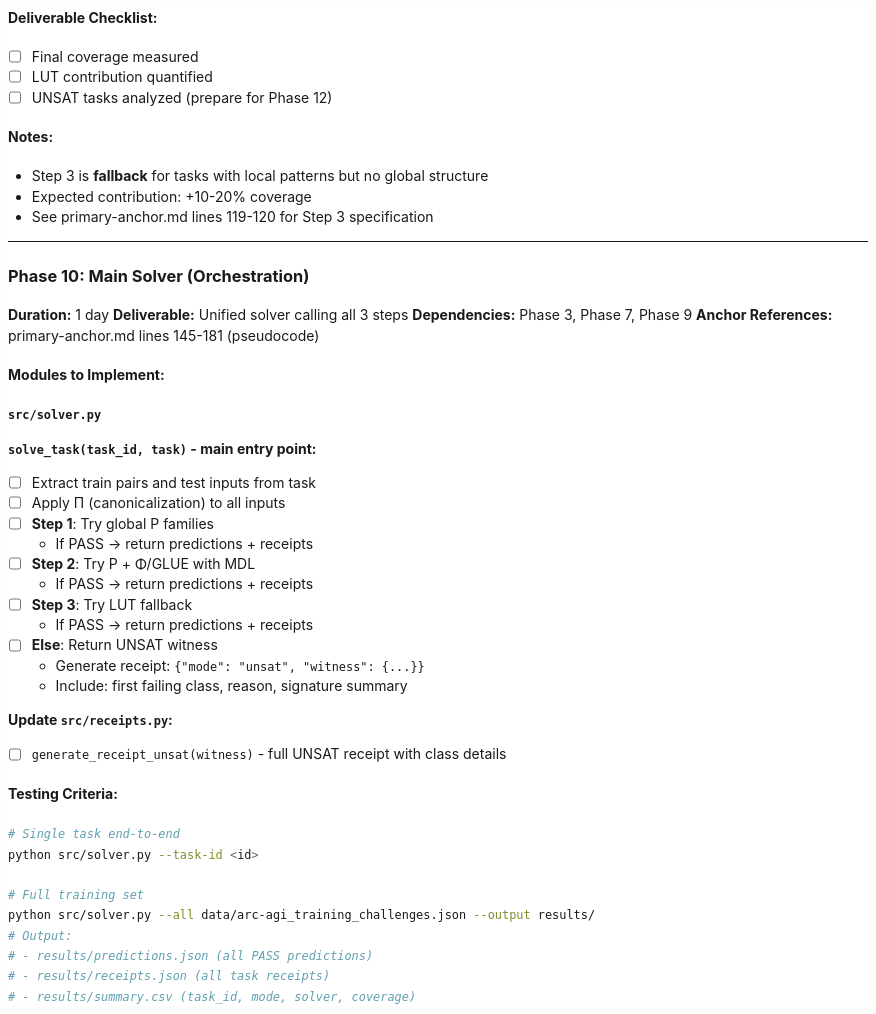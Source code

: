 
#### Deliverable Checklist:
- [ ] Final coverage measured
- [ ] LUT contribution quantified
- [ ] UNSAT tasks analyzed (prepare for Phase 12)

#### Notes:
- Step 3 is **fallback** for tasks with local patterns but no global structure
- Expected contribution: +10-20% coverage
- See primary-anchor.md lines 119-120 for Step 3 specification

---

### Phase 10: Main Solver (Orchestration)

**Duration:** 1 day
**Deliverable:** Unified solver calling all 3 steps
**Dependencies:** Phase 3, Phase 7, Phase 9
**Anchor References:** primary-anchor.md lines 145-181 (pseudocode)

#### Modules to Implement:

**`src/solver.py`**

**`solve_task(task_id, task)` - main entry point:**
- [ ] Extract train pairs and test inputs from task
- [ ] Apply Π (canonicalization) to all inputs
- [ ] **Step 1**: Try global P families
  - If PASS → return predictions + receipts
- [ ] **Step 2**: Try P + Φ/GLUE with MDL
  - If PASS → return predictions + receipts
- [ ] **Step 3**: Try LUT fallback
  - If PASS → return predictions + receipts
- [ ] **Else**: Return UNSAT witness
  - Generate receipt: `{"mode": "unsat", "witness": {...}}`
  - Include: first failing class, reason, signature summary

**Update `src/receipts.py`:**
- [ ] `generate_receipt_unsat(witness)` - full UNSAT receipt with class details

#### Testing Criteria:

```bash
# Single task end-to-end
python src/solver.py --task-id <id>

# Full training set
python src/solver.py --all data/arc-agi_training_challenges.json --output results/
# Output:
# - results/predictions.json (all PASS predictions)
# - results/receipts.json (all task receipts)
# - results/summary.csv (task_id, mode, solver, coverage)
```
